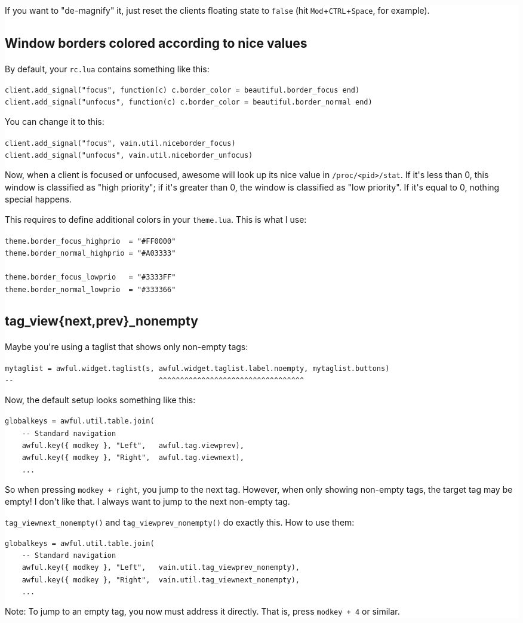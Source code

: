 If you want to "de-magnify" it, just reset the clients floating state to
`false` (hit `Mod`+`CTRL`+`Space`, for example).

## Window borders colored according to nice values
By default, your `rc.lua` contains something like this:

	client.add_signal("focus", function(c) c.border_color = beautiful.border_focus end)
	client.add_signal("unfocus", function(c) c.border_color = beautiful.border_normal end)

You can change it to this:

	client.add_signal("focus", vain.util.niceborder_focus)
	client.add_signal("unfocus", vain.util.niceborder_unfocus)

Now, when a client is focused or unfocused, awesome will look up its
nice value in `/proc/<pid>/stat`. If it's less than 0, this window is
classified as "high priority"; if it's greater than 0, the window is
classified as "low priority". If it's equal to 0, nothing special
happens.

This requires to define additional colors in your `theme.lua`. This is
what I use:

	theme.border_focus_highprio  = "#FF0000"
	theme.border_normal_highprio = "#A03333"

	theme.border_focus_lowprio   = "#3333FF"
	theme.border_normal_lowprio  = "#333366"

## tag\_view{next,prev}\_nonempty
Maybe you're using a taglist that shows only non-empty tags:

	mytaglist = awful.widget.taglist(s, awful.widget.taglist.label.noempty, mytaglist.buttons)
	--                                  ^^^^^^^^^^^^^^^^^^^^^^^^^^^^^^^^^^

Now, the default setup looks something like this:

	globalkeys = awful.util.table.join(
		-- Standard navigation
		awful.key({ modkey }, "Left",   awful.tag.viewprev),
		awful.key({ modkey }, "Right",  awful.tag.viewnext),
		...

So when pressing `modkey + right`, you jump to the next tag. However,
when only showing non-empty tags, the target tag may be empty! I don't
like that. I always want to jump to the next non-empty tag.

`tag_viewnext_nonempty()` and `tag_viewprev_nonempty()` do exactly this.
How to use them:

	globalkeys = awful.util.table.join(
		-- Standard navigation
		awful.key({ modkey }, "Left",   vain.util.tag_viewprev_nonempty),
		awful.key({ modkey }, "Right",  vain.util.tag_viewnext_nonempty),
		...

Note: To jump to an empty tag, you now must address it directly. That
is, press `modkey + 4` or similar.
